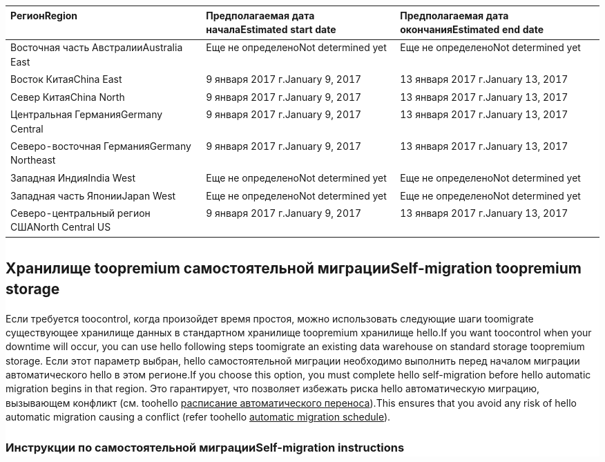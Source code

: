 | <span data-ttu-id="55a3a-150">**Регион**</span><span class="sxs-lookup"><span data-stu-id="55a3a-150">**Region**</span></span> | <span data-ttu-id="55a3a-151">**Предполагаемая дата начала**</span><span class="sxs-lookup"><span data-stu-id="55a3a-151">**Estimated start date**</span></span> | <span data-ttu-id="55a3a-152">**Предполагаемая дата окончания**</span><span class="sxs-lookup"><span data-stu-id="55a3a-152">**Estimated end date**</span></span> |
|:--- |:--- |:--- |
| <span data-ttu-id="55a3a-153">Восточная часть Австралии</span><span class="sxs-lookup"><span data-stu-id="55a3a-153">Australia East</span></span> |<span data-ttu-id="55a3a-154">Еще не определено</span><span class="sxs-lookup"><span data-stu-id="55a3a-154">Not determined yet</span></span> |<span data-ttu-id="55a3a-155">Еще не определено</span><span class="sxs-lookup"><span data-stu-id="55a3a-155">Not determined yet</span></span> |
| <span data-ttu-id="55a3a-156">Восток Китая</span><span class="sxs-lookup"><span data-stu-id="55a3a-156">China East</span></span> |<span data-ttu-id="55a3a-157">9 января 2017 г.</span><span class="sxs-lookup"><span data-stu-id="55a3a-157">January 9, 2017</span></span> |<span data-ttu-id="55a3a-158">13 января 2017 г.</span><span class="sxs-lookup"><span data-stu-id="55a3a-158">January 13, 2017</span></span> |
| <span data-ttu-id="55a3a-159">Север Китая</span><span class="sxs-lookup"><span data-stu-id="55a3a-159">China North</span></span> |<span data-ttu-id="55a3a-160">9 января 2017 г.</span><span class="sxs-lookup"><span data-stu-id="55a3a-160">January 9, 2017</span></span> |<span data-ttu-id="55a3a-161">13 января 2017 г.</span><span class="sxs-lookup"><span data-stu-id="55a3a-161">January 13, 2017</span></span> |
| <span data-ttu-id="55a3a-162">Центральная Германия</span><span class="sxs-lookup"><span data-stu-id="55a3a-162">Germany Central</span></span> |<span data-ttu-id="55a3a-163">9 января 2017 г.</span><span class="sxs-lookup"><span data-stu-id="55a3a-163">January 9, 2017</span></span> |<span data-ttu-id="55a3a-164">13 января 2017 г.</span><span class="sxs-lookup"><span data-stu-id="55a3a-164">January 13, 2017</span></span> |
| <span data-ttu-id="55a3a-165">Северо-восточная Германия</span><span class="sxs-lookup"><span data-stu-id="55a3a-165">Germany Northeast</span></span> |<span data-ttu-id="55a3a-166">9 января 2017 г.</span><span class="sxs-lookup"><span data-stu-id="55a3a-166">January 9, 2017</span></span> |<span data-ttu-id="55a3a-167">13 января 2017 г.</span><span class="sxs-lookup"><span data-stu-id="55a3a-167">January 13, 2017</span></span> |
| <span data-ttu-id="55a3a-168">Западная Индия</span><span class="sxs-lookup"><span data-stu-id="55a3a-168">India West</span></span> |<span data-ttu-id="55a3a-169">Еще не определено</span><span class="sxs-lookup"><span data-stu-id="55a3a-169">Not determined yet</span></span> |<span data-ttu-id="55a3a-170">Еще не определено</span><span class="sxs-lookup"><span data-stu-id="55a3a-170">Not determined yet</span></span> |
| <span data-ttu-id="55a3a-171">Западная часть Японии</span><span class="sxs-lookup"><span data-stu-id="55a3a-171">Japan West</span></span> |<span data-ttu-id="55a3a-172">Еще не определено</span><span class="sxs-lookup"><span data-stu-id="55a3a-172">Not determined yet</span></span> |<span data-ttu-id="55a3a-173">Еще не определено</span><span class="sxs-lookup"><span data-stu-id="55a3a-173">Not determined yet</span></span> |
| <span data-ttu-id="55a3a-174">Северо-центральный регион США</span><span class="sxs-lookup"><span data-stu-id="55a3a-174">North Central US</span></span> |<span data-ttu-id="55a3a-175">9 января 2017 г.</span><span class="sxs-lookup"><span data-stu-id="55a3a-175">January 9, 2017</span></span> |<span data-ttu-id="55a3a-176">13 января 2017 г.</span><span class="sxs-lookup"><span data-stu-id="55a3a-176">January 13, 2017</span></span> |

## <a name="self-migration-toopremium-storage"></a><span data-ttu-id="55a3a-177">Хранилище toopremium самостоятельной миграции</span><span class="sxs-lookup"><span data-stu-id="55a3a-177">Self-migration toopremium storage</span></span>
<span data-ttu-id="55a3a-178">Если требуется toocontrol, когда произойдет время простоя, можно использовать следующие шаги toomigrate существующее хранилище данных в стандартном хранилище toopremium хранилище hello.</span><span class="sxs-lookup"><span data-stu-id="55a3a-178">If you want toocontrol when your downtime will occur, you can use hello following steps toomigrate an existing data warehouse on standard storage toopremium storage.</span></span> <span data-ttu-id="55a3a-179">Если этот параметр выбран, hello самостоятельной миграции необходимо выполнить перед началом миграции автоматического hello в этом регионе.</span><span class="sxs-lookup"><span data-stu-id="55a3a-179">If you choose this option, you must complete hello self-migration before hello automatic migration begins in that region.</span></span> <span data-ttu-id="55a3a-180">Это гарантирует, что позволяет избежать риска hello автоматическую миграцию, вызывающем конфликт (см. toohello [расписание автоматического переноса][automatic migration schedule]).</span><span class="sxs-lookup"><span data-stu-id="55a3a-180">This ensures that you avoid any risk of hello automatic migration causing a conflict (refer toohello [automatic migration schedule][automatic migration schedule]).</span></span>

### <a name="self-migration-instructions"></a><span data-ttu-id="55a3a-181">Инструкции по самостоятельной миграции</span><span class="sxs-lookup"><span data-stu-id="55a3a-181">Self-migration instructions</span></span>

[automatic migration schedule]: #automatic-migration-schedule
[self-migration tooPremium Storage]: #self-migration-to-premium-storage
[create a support ticket]: sql-data-warehouse-get-started-create-support-ticket.md
[Azure paired region]: best-practices-availability-paired-regions.md
[main documentation site]: services/sql-data-warehouse.md
[Pause]: sql-data-warehouse-manage-compute-portal.md#pause-compute
[Restore]: sql-data-warehouse-restore-database-portal.md
[steps toorename during migration]: #optional-steps-to-rename-during-migration
[scale compute power]: sql-data-warehouse-manage-compute-portal.md#scale-compute-power
[mediumrc role]: sql-data-warehouse-develop-concurrency.md
[Premium Storage for greater performance predictability]: https://azure.microsoft.com/en-us/blog/azure-sql-data-warehouse-introduces-premium-storage-for-greater-performance/
[Azure Portal]: https://portal.azure.com
